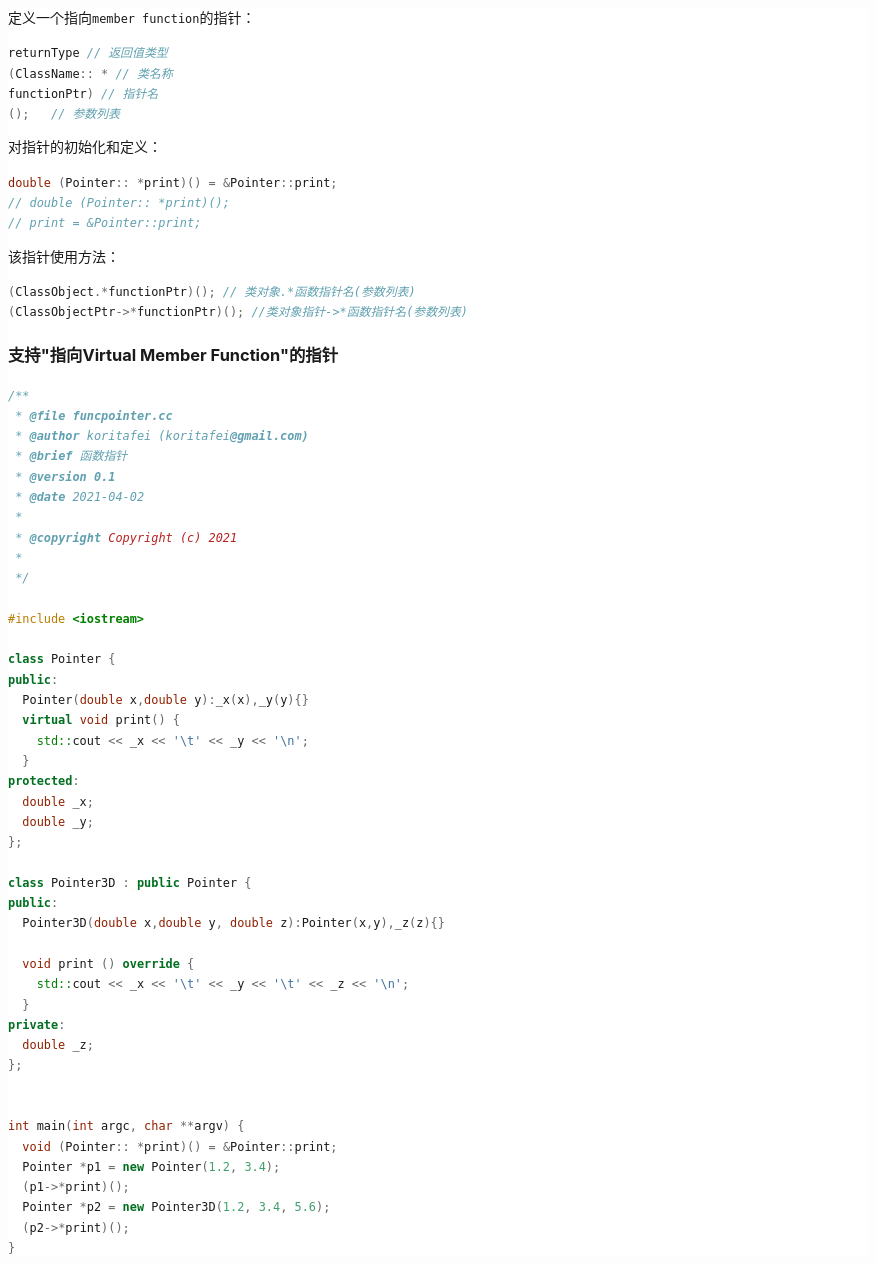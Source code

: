 定义一个指向`member function`的指针：
```cpp
returnType // 返回值类型
(ClassName:: * // 类名称
functionPtr) // 指针名
();   // 参数列表
```
对指针的初始化和定义：
```cpp
double (Pointer:: *print)() = &Pointer::print;
// double (Pointer:: *print)();
// print = &Pointer::print;
```
该指针使用方法：
```cpp
(ClassObject.*functionPtr)(); // 类对象.*函数指针名(参数列表)
(ClassObjectPtr->*functionPtr)(); //类对象指针->*函数指针名(参数列表) 
```
### 支持"指向Virtual Member Function"的指针
```cpp
/**
 * @file funcpointer.cc
 * @author koritafei (koritafei@gmail.com)
 * @brief 函数指针
 * @version 0.1
 * @date 2021-04-02
 * 
 * @copyright Copyright (c) 2021
 * 
 */

#include <iostream>

class Pointer {
public:
  Pointer(double x,double y):_x(x),_y(y){}
  virtual void print() {
    std::cout << _x << '\t' << _y << '\n';
  }
protected:
  double _x;
  double _y;
};

class Pointer3D : public Pointer {
public:
  Pointer3D(double x,double y, double z):Pointer(x,y),_z(z){}

  void print () override {
    std::cout << _x << '\t' << _y << '\t' << _z << '\n';
  }
private:
  double _z;
};


int main(int argc, char **argv) {
  void (Pointer:: *print)() = &Pointer::print;
  Pointer *p1 = new Pointer(1.2, 3.4);
  (p1->*print)();
  Pointer *p2 = new Pointer3D(1.2, 3.4, 5.6);
  (p2->*print)();
}
```